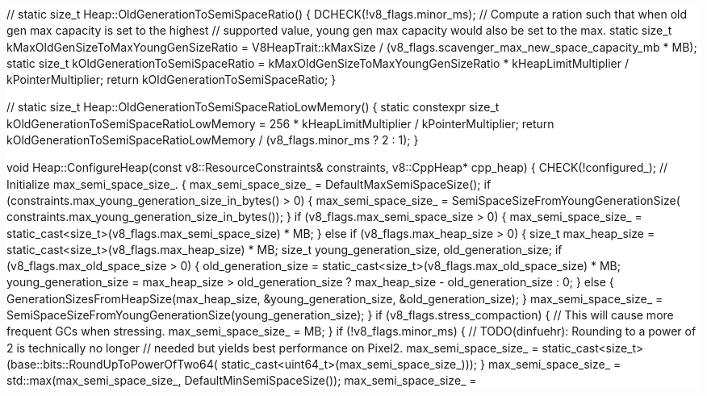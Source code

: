 // static
size_t Heap::OldGenerationToSemiSpaceRatio() {
  DCHECK(!v8_flags.minor_ms);
  // Compute a ration such that when old gen max capacity is set to the highest
  // supported value, young gen max capacity would also be set to the max.
  static size_t kMaxOldGenSizeToMaxYoungGenSizeRatio =
      V8HeapTrait::kMaxSize /
      (v8_flags.scavenger_max_new_space_capacity_mb * MB);
  static size_t kOldGenerationToSemiSpaceRatio =
      kMaxOldGenSizeToMaxYoungGenSizeRatio * kHeapLimitMultiplier /
      kPointerMultiplier;
  return kOldGenerationToSemiSpaceRatio;
}

// static
size_t Heap::OldGenerationToSemiSpaceRatioLowMemory() {
  static constexpr size_t kOldGenerationToSemiSpaceRatioLowMemory =
      256 * kHeapLimitMultiplier / kPointerMultiplier;
  return kOldGenerationToSemiSpaceRatioLowMemory / (v8_flags.minor_ms ? 2 : 1);
}

void Heap::ConfigureHeap(const v8::ResourceConstraints& constraints,
                         v8::CppHeap* cpp_heap) {
  CHECK(!configured_);
  // Initialize max_semi_space_size_.
  {
    max_semi_space_size_ = DefaultMaxSemiSpaceSize();
    if (constraints.max_young_generation_size_in_bytes() > 0) {
      max_semi_space_size_ = SemiSpaceSizeFromYoungGenerationSize(
          constraints.max_young_generation_size_in_bytes());
    }
    if (v8_flags.max_semi_space_size > 0) {
      max_semi_space_size_ =
          static_cast<size_t>(v8_flags.max_semi_space_size) * MB;
    } else if (v8_flags.max_heap_size > 0) {
      size_t max_heap_size = static_cast<size_t>(v8_flags.max_heap_size) * MB;
      size_t young_generation_size, old_generation_size;
      if (v8_flags.max_old_space_size > 0) {
        old_generation_size =
            static_cast<size_t>(v8_flags.max_old_space_size) * MB;
        young_generation_size = max_heap_size > old_generation_size
                                    ? max_heap_size - old_generation_size
                                    : 0;
      } else {
        GenerationSizesFromHeapSize(max_heap_size, &young_generation_size,
                                    &old_generation_size);
      }
      max_semi_space_size_ =
          SemiSpaceSizeFromYoungGenerationSize(young_generation_size);
    }
    if (v8_flags.stress_compaction) {
      // This will cause more frequent GCs when stressing.
      max_semi_space_size_ = MB;
    }
    if (!v8_flags.minor_ms) {
      // TODO(dinfuehr): Rounding to a power of 2 is technically no longer
      // needed but yields best performance on Pixel2.
      max_semi_space_size_ =
          static_cast<size_t>(base::bits::RoundUpToPowerOfTwo64(
              static_cast<uint64_t>(max_semi_space_size_)));
    }
    max_semi_space_size_ =
        std::max(max_semi_space_size_, DefaultMinSemiSpaceSize());
    max_semi_space_size_ =